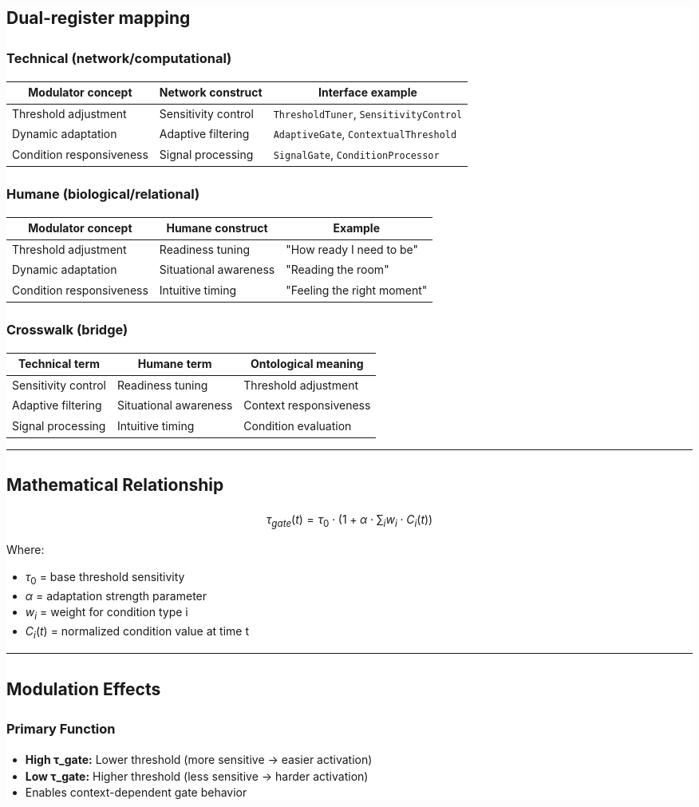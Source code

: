 
## Dual‑register mapping

### Technical (network/computational)

| Modulator concept | Network construct | Interface example |
|------------------|------------------|-------------------|
| Threshold adjustment | Sensitivity control | `ThresholdTuner`, `SensitivityControl` |
| Dynamic adaptation | Adaptive filtering | `AdaptiveGate`, `ContextualThreshold` |
| Condition responsiveness | Signal processing | `SignalGate`, `ConditionProcessor` |

### Humane (biological/relational)

| Modulator concept | Humane construct | Example |
|------------------|------------------|---------|
| Threshold adjustment | Readiness tuning | "How ready I need to be" |
| Dynamic adaptation | Situational awareness | "Reading the room" |
| Condition responsiveness | Intuitive timing | "Feeling the right moment" |

### Crosswalk (bridge)

| Technical term | Humane term | Ontological meaning |
|---------------|-------------|-------------------|
| Sensitivity control | Readiness tuning | Threshold adjustment |
| Adaptive filtering | Situational awareness | Context responsiveness |
| Signal processing | Intuitive timing | Condition evaluation |

---

## Mathematical Relationship

$$
τ_{gate}(t) = τ_0 \cdot \left(1 + α \cdot \sum_{i} w_i \cdot C_i(t)\right)
$$

Where:
- $τ_0$ = base threshold sensitivity
- $α$ = adaptation strength parameter
- $w_i$ = weight for condition type i
- $C_i(t)$ = normalized condition value at time t

---

## Modulation Effects

### Primary Function
- **High τ_gate:** Lower threshold (more sensitive → easier activation)
- **Low τ_gate:** Higher threshold (less sensitive → harder activation)
- Enables context-dependent gate behavior
